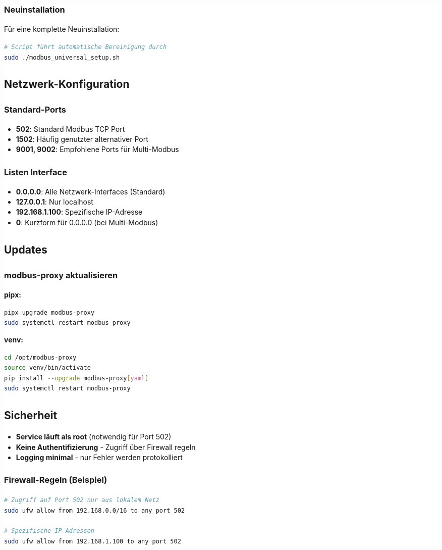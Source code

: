 ### Neuinstallation

Für eine komplette Neuinstallation:
```bash
# Script führt automatische Bereinigung durch
sudo ./modbus_universal_setup.sh
```

## Netzwerk-Konfiguration

### Standard-Ports
- **502**: Standard Modbus TCP Port
- **1502**: Häufig genutzter alternativer Port
- **9001, 9002**: Empfohlene Ports für Multi-Modbus

### Listen Interface
- **0.0.0.0**: Alle Netzwerk-Interfaces (Standard)
- **127.0.0.1**: Nur localhost
- **192.168.1.100**: Spezifische IP-Adresse
- **0**: Kurzform für 0.0.0.0 (bei Multi-Modbus)

## Updates

### modbus-proxy aktualisieren

**pipx:**
```bash
pipx upgrade modbus-proxy
sudo systemctl restart modbus-proxy
```

**venv:**
```bash
cd /opt/modbus-proxy
source venv/bin/activate
pip install --upgrade modbus-proxy[yaml]
sudo systemctl restart modbus-proxy
```

## Sicherheit

- **Service läuft als root** (notwendig für Port 502)
- **Keine Authentifizierung** - Zugriff über Firewall regeln
- **Logging minimal** - nur Fehler werden protokolliert

### Firewall-Regeln (Beispiel)
```bash
# Zugriff auf Port 502 nur aus lokalem Netz
sudo ufw allow from 192.168.0.0/16 to any port 502

# Spezifische IP-Adressen
sudo ufw allow from 192.168.1.100 to any port 502
```
